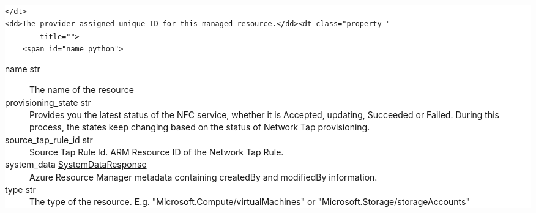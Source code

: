     </dt>
    <dd>The provider-assigned unique ID for this managed resource.</dd><dt class="property-"
            title="">
        <span id="name_python">
<a data-swiftype-name="resource-property" data-swiftype-type="text" href="#name_python" style="color: inherit; text-decoration: inherit;">name</a>
</span>
        <span class="property-indicator"></span>
        <span class="property-type">str</span>
    </dt>
    <dd>The name of the resource</dd><dt class="property-"
            title="">
        <span id="provisioning_state_python">
<a data-swiftype-name="resource-property" data-swiftype-type="text" href="#provisioning_state_python" style="color: inherit; text-decoration: inherit;">provisioning_<wbr>state</a>
</span>
        <span class="property-indicator"></span>
        <span class="property-type">str</span>
    </dt>
    <dd>Provides you the latest status of the NFC service, whether it is Accepted, updating, Succeeded or Failed. During this process, the states keep changing based on the status of Network Tap provisioning.</dd><dt class="property-"
            title="">
        <span id="source_tap_rule_id_python">
<a data-swiftype-name="resource-property" data-swiftype-type="text" href="#source_tap_rule_id_python" style="color: inherit; text-decoration: inherit;">source_<wbr>tap_<wbr>rule_<wbr>id</a>
</span>
        <span class="property-indicator"></span>
        <span class="property-type">str</span>
    </dt>
    <dd>Source Tap Rule Id. ARM Resource ID of the Network Tap Rule.</dd><dt class="property-"
            title="">
        <span id="system_data_python">
<a data-swiftype-name="resource-property" data-swiftype-type="text" href="#system_data_python" style="color: inherit; text-decoration: inherit;">system_<wbr>data</a>
</span>
        <span class="property-indicator"></span>
        <span class="property-type"><a href="#systemdataresponse">System<wbr>Data<wbr>Response</a></span>
    </dt>
    <dd>Azure Resource Manager metadata containing createdBy and modifiedBy information.</dd><dt class="property-"
            title="">
        <span id="type_python">
<a data-swiftype-name="resource-property" data-swiftype-type="text" href="#type_python" style="color: inherit; text-decoration: inherit;">type</a>
</span>
        <span class="property-indicator"></span>
        <span class="property-type">str</span>
    </dt>
    <dd>The type of the resource. E.g. &quot;Microsoft.Compute/virtualMachines&quot; or &quot;Microsoft.Storage/storageAccounts&quot;</dd></dl>
</pulumi-choosable>
</div>
